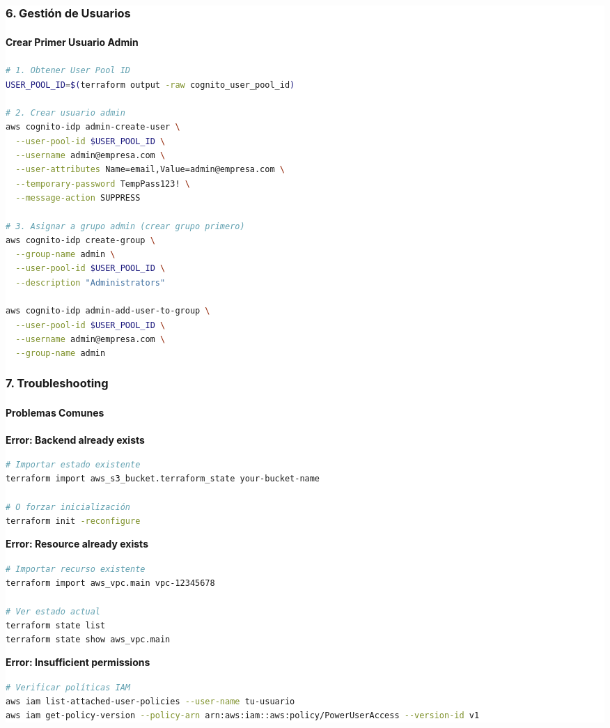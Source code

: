 ### 6. Gestión de Usuarios

#### Crear Primer Usuario Admin

```bash
# 1. Obtener User Pool ID
USER_POOL_ID=$(terraform output -raw cognito_user_pool_id)

# 2. Crear usuario admin
aws cognito-idp admin-create-user \
  --user-pool-id $USER_POOL_ID \
  --username admin@empresa.com \
  --user-attributes Name=email,Value=admin@empresa.com \
  --temporary-password TempPass123! \
  --message-action SUPPRESS

# 3. Asignar a grupo admin (crear grupo primero)
aws cognito-idp create-group \
  --group-name admin \
  --user-pool-id $USER_POOL_ID \
  --description "Administrators"

aws cognito-idp admin-add-user-to-group \
  --user-pool-id $USER_POOL_ID \
  --username admin@empresa.com \
  --group-name admin
```

### 7. Troubleshooting

#### Problemas Comunes

**Error: Backend already exists**
```bash
# Importar estado existente
terraform import aws_s3_bucket.terraform_state your-bucket-name

# O forzar inicialización
terraform init -reconfigure
```

**Error: Resource already exists**
```bash
# Importar recurso existente
terraform import aws_vpc.main vpc-12345678

# Ver estado actual
terraform state list
terraform state show aws_vpc.main
```

**Error: Insufficient permissions**
```bash
# Verificar políticas IAM
aws iam list-attached-user-policies --user-name tu-usuario
aws iam get-policy-version --policy-arn arn:aws:iam::aws:policy/PowerUserAccess --version-id v1
```
